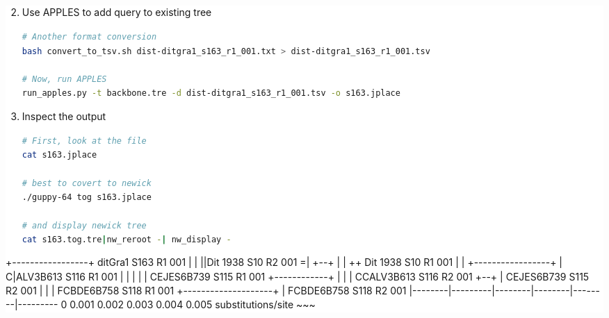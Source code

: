   2. Use APPLES to add query to existing tree

     ~~~bash
     # Another format conversion
     bash convert_to_tsv.sh dist-ditgra1_s163_r1_001.txt > dist-ditgra1_s163_r1_001.tsv
     
     # Now, run APPLES
     run_apples.py -t backbone.tre -d dist-ditgra1_s163_r1_001.tsv -o s163.jplace
     ~~~
     
  3. Inspect the output

     ~~~bash
     # First, look at the file
     cat s163.jplace
     
     # best to covert to newick
     ./guppy-64 tog s163.jplace
     
     # and display newick tree
     cat s163.tog.tre|nw_reroot -| nw_display -
 +-----------------+ ditGra1 S163 R1 001
 |
 |                   ||Dit 1938 S10 R2 001
=|                 +--+
 |                 |  ++ Dit 1938 S10 R1 001
 |                 |
 +-----------------+         | C|ALV3B613 S116 R1 001
                   |            |
                   |            |  | CEJES6B739 S115 R1 001
                   +------------+  |
                                |  | CCALV3B613 S116 R2 001
                                +--+
                                   | CEJES6B739 S115 R2 001
                                   |
                                   |                    | FCBDE6B758 S118 R1 001
                                   +--------------------+
                                                        | FCBDE6B758 S118 R2 001
 |--------|---------|--------|--------|--------|---------
 0    0.001     0.002    0.003    0.004    0.005
 substitutions/site
     ~~~ 
     
